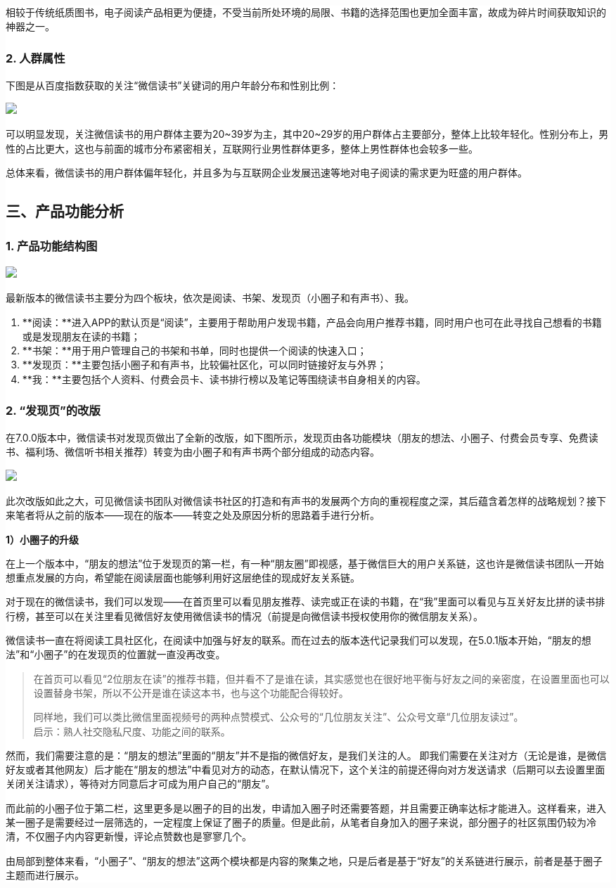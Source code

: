 相较于传统纸质图书，电子阅读产品相更为便捷，不受当前所处环境的局限、书籍的选择范围也更加全面丰富，故成为碎片时间获取知识的神器之一。

### 2\. 人群属性

下图是从百度指数获取的关注“微信读书”关键词的用户年龄分布和性别比例：

![](https://image.woshipm.com/wp-files/2022/10/TR0lXk1YFUHZRQ0HbRSP.png)

可以明显发现，关注微信读书的用户群体主要为20~39岁为主，其中20~29岁的用户群体占主要部分，整体上比较年轻化。性别分布上，男性的占比更大，这也与前面的城市分布紧密相关，互联网行业男性群体更多，整体上男性群体也会较多一些。

总体来看，微信读书的用户群体偏年轻化，并且多为与互联网企业发展迅速等地对电子阅读的需求更为旺盛的用户群体。

## 三、产品功能分析

### 1\. 产品功能结构图

![](https://image.woshipm.com/wp-files/2022/10/3C7q0XSxryjX7sPhxbsU.png)

最新版本的微信读书主要分为四个板块，依次是阅读、书架、发现页（小圈子和有声书）、我。

1.  **阅读：**进入APP的默认页是“阅读”，主要用于帮助用户发现书籍，产品会向用户推荐书籍，同时用户也可在此寻找自己想看的书籍或是发现朋友在读的书籍；
2.  **书架：**用于用户管理自己的书架和书单，同时也提供一个阅读的快速入口；
3.  **发现页：**主要包括小圈子和有声书，比较偏社区化，可以同时链接好友与外界；
4.  **我：**主要包括个人资料、付费会员卡、读书排行榜以及笔记等围绕读书自身相关的内容。

### 2\. “发现页”的改版

在7.0.0版本中，微信读书对发现页做出了全新的改版，如下图所示，发现页由各功能模块（朋友的想法、小圈子、付费会员专享、免费读书、福利场、微信听书相关推荐）转变为由小圈子和有声书两个部分组成的动态内容。

![](https://image.woshipm.com/wp-files/2022/10/RHCwGszb4Iav2fVl5QAi.png)

此次改版如此之大，可见微信读书团队对微信读书社区的打造和有声书的发展两个方向的重视程度之深，其后蕴含着怎样的战略规划？接下来笔者将从之前的版本——现在的版本——转变之处及原因分析的思路着手进行分析。

**1）小圈子的升级**

在上一个版本中，“朋友的想法”位于发现页的第一栏，有一种“朋友圈”即视感，基于微信巨大的用户关系链，这也许是微信读书团队一开始想重点发展的方向，希望能在阅读层面也能够利用好这层绝佳的现成好友关系链。

对于现在的微信读书，我们可以发现——在首页里可以看见朋友推荐、读完或正在读的书籍，在“我”里面可以看见与互关好友比拼的读书排行榜，甚至可以在关注里看见微信好友使用微信读书的情况（前提是向微信读书授权使用你的微信朋友关系）。

微信读书一直在将阅读工具社区化，在阅读中加强与好友的联系。而在过去的版本迭代记录我们可以发现，在5.0.1版本开始，“朋友的想法”和“小圈子”的在发现页的位置就一直没再改变。

> 在首页可以看见“2位朋友在读”的推荐书籍，但并看不了是谁在读，其实感觉也在很好地平衡与好友之间的亲密度，在设置里面也可以设置替身书架，所以不公开是谁在读这本书，也与这个功能配合得较好。
> 
> 同样地，我们可以类比微信里面视频号的两种点赞模式、公众号的“几位朋友关注”、公众号文章“几位朋友读过”。  
> 启示：熟人社交隐私尺度、功能之间的联系。

然而，我们需要注意的是：“朋友的想法”里面的“朋友”并不是指的微信好友，是我们关注的人。 即我们需要在关注对方（无论是谁，是微信好友或者其他网友）后才能在“朋友的想法”中看见对方的动态，在默认情况下，这个关注的前提还得向对方发送请求（后期可以去设置里面关闭关注请求），等待对方同意后才可成为用户自己的“朋友”。

而此前的小圈子位于第二栏，这里更多是以圈子的目的出发，申请加入圈子时还需要答题，并且需要正确率达标才能进入。这样看来，进入某一圈子是需要经过一层筛选的，一定程度上保证了圈子的质量。但是此前，从笔者自身加入的圈子来说，部分圈子的社区氛围仍较为冷清，不仅圈子内内容更新慢，评论点赞数也是寥寥几个。

由局部到整体来看，“小圈子”、“朋友的想法”这两个模块都是内容的聚集之地，只是后者是基于“好友”的关系链进行展示，前者是基于圈子主题而进行展示。
